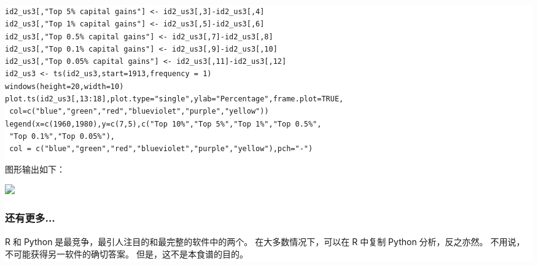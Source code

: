```
id2_us3[,"Top 5% capital gains"] <- id2_us3[,3]-id2_us3[,4] 
id2_us3[,"Top 1% capital gains"] <- id2_us3[,5]-id2_us3[,6] 
id2_us3[,"Top 0.5% capital gains"] <- id2_us3[,7]-id2_us3[,8] 
id2_us3[,"Top 0.1% capital gains"] <- id2_us3[,9]-id2_us3[,10] 
id2_us3[,"Top 0.05% capital gains"] <- id2_us3[,11]-id2_us3[,12] 
id2_us3 <- ts(id2_us3,start=1913,frequency = 1) 
windows(height=20,width=10) 
plot.ts(id2_us3[,13:18],plot.type="single",ylab="Percentage",frame.plot=TRUE, 
 col=c("blue","green","red","blueviolet","purple","yellow")) 
legend(x=c(1960,1980),y=c(7,5),c("Top 10%","Top 5%","Top 1%","Top 0.5%", 
 "Top 0.1%","Top 0.05%"), 
 col = c("blue","green","red","blueviolet","purple","yellow"),pch="-")
```

图形输出如下：

![](https://www.packtpub.com/graphics/9781787129627/graphics/B05932_03_11-2.png)

### 还有更多...

R 和 Python 是最竞争，最引人注目的和最完整的软件中的两个。 在大多数情况下，可以在 R 中复制 Python 分析，反之亦然。 不用说，不可能获得另一软件的确切答案。 但是，这不是本食谱的目的。
